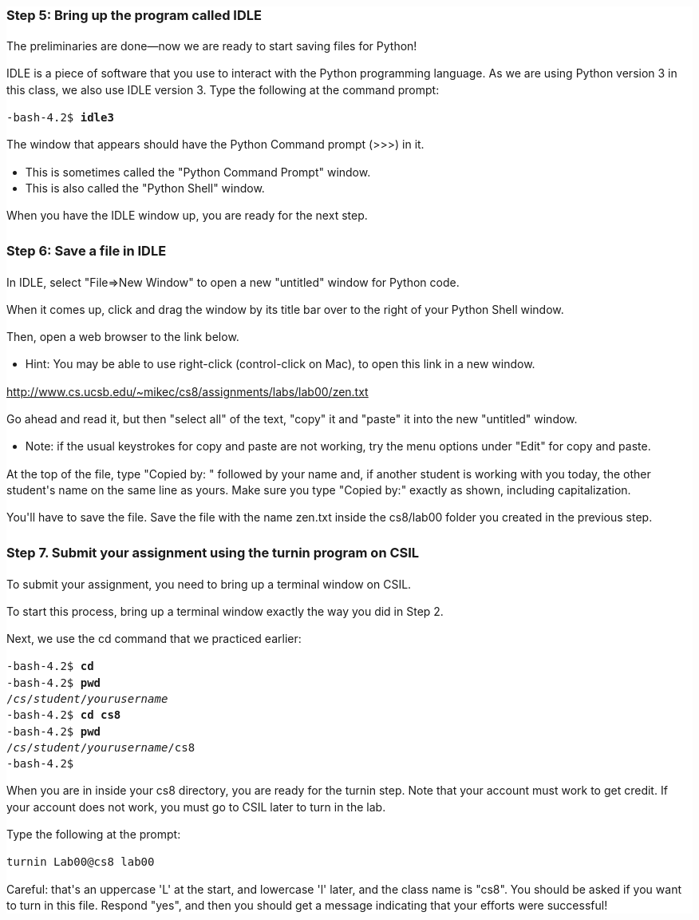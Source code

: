  <h3>Step 5: Bring up the program called IDLE</h3>
 <p>The preliminaries are done&mdash;now we are ready to start saving files
for Python!</p>
 <p>IDLE is a piece of software that you use to interact with the Python programming
 language. As we are using Python version 3 in this class, we also use IDLE version 3.
 Type the following at the command prompt:</p>
 <pre>-bash-4.2$ <strong>idle3</strong></pre>
 <p>The window that appears should have the Python Command prompt (&gt;&gt;&gt;)
 in it.</p>
 <ul>
   <li>This is sometimes called the &quot;Python Command Prompt&quot; window.</li>
   <li>This is also called the &quot;Python Shell&quot; window.</li>
 </ul>
 <p>When you have the IDLE window up, you are ready for the next step.</p>

 <h3>Step 6: Save a file in IDLE</h3>
<p>In IDLE, select &quot;File=&gt;New Window&quot; to open a new &quot;untitled&quot;
 window for Python code.</p>
<p>When it comes up, click and drag the window by its title bar over to the right
 of your Python Shell window.</p>
<p>Then, open a web browser to the link below. </p>
<ul>
  <li>Hint: You may be able to use right-click (control-click on Mac), to open this link
  in a new window.</li>
</ul>
<p><a href="http://www.cs.ucsb.edu/~mikec/cs8/assignments/labs/lab00/zen.txt">http://www.cs.ucsb.edu/~mikec/cs8/assignments/labs/lab00/zen.txt</a></p>
<p>Go ahead and read it, but then "select all" of the text, "copy" it and "paste"
 it into the new &quot;untitled&quot; window.</p>
<ul>
  <li>Note: if the usual keystrokes for copy and paste are not working, try the
 menu options under &quot;Edit&quot; for copy and paste.</li>
  </ul>
<p>At the top of the file, type "Copied by: " followed by your name and, if another
student is working with you today, the other student's name on the same line as yours.
Make sure you type "Copied by:" exactly as shown, including capitalization.</p>
<p>You'll have to save the file. Save the file with the name zen.txt inside the
 cs8/lab00 folder you created in the previous step. </p>

<h3>Step 7. Submit your assignment using the turnin program on CSIL</h3>
<p>To submit your assignment, you need to bring up a terminal window on CSIL.</p>
<p>To start this process, bring up a terminal window exactly the way you did in
 Step 2.</p>
<p>Next, we use the cd command that we practiced earlier:</p>
<pre>-bash-4.2$ <strong>cd</strong> 
-bash-4.2$ <strong>pwd</strong> 
/<em>cs</em>/<em>student</em>/<em>yourusername</em> 
-bash-4.2$ <strong>cd cs8</strong> 
-bash-4.2$ <strong>pwd</strong> 
/<em>cs</em>/<em>student</em>/<em>yourusername</em>/cs8 
-bash-4.2$ </pre>
<p>When you are in inside your cs8 directory, you are ready for the turnin step.
 Note that your account must work to get credit.  If your account
 does not work, you must go to CSIL later to turn in the lab.</p>
<p>Type the following at the prompt:</p>
<pre>turnin Lab00@cs8 lab00</pre>
<p>Careful: that's an uppercase 'L' at the start, and lowercase 'l' later, and the class
 name is "cs8". You should be asked if you want to turn in
 this file. Respond &quot;yes&quot;, and then you should get a message indicating that your
 efforts were successful!</p>
